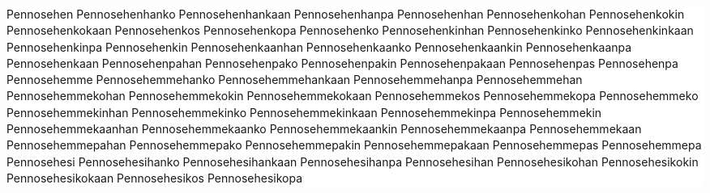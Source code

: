 Pennosehen
Pennosehenhanko
Pennosehenhankaan
Pennosehenhanpa
Pennosehenhan
Pennosehenkohan
Pennosehenkokin
Pennosehenkokaan
Pennosehenkos
Pennosehenkopa
Pennosehenko
Pennosehenkinhan
Pennosehenkinko
Pennosehenkinkaan
Pennosehenkinpa
Pennosehenkin
Pennosehenkaanhan
Pennosehenkaanko
Pennosehenkaankin
Pennosehenkaanpa
Pennosehenkaan
Pennosehenpahan
Pennosehenpako
Pennosehenpakin
Pennosehenpakaan
Pennosehenpas
Pennosehenpa
Pennosehemme
Pennosehemmehanko
Pennosehemmehankaan
Pennosehemmehanpa
Pennosehemmehan
Pennosehemmekohan
Pennosehemmekokin
Pennosehemmekokaan
Pennosehemmekos
Pennosehemmekopa
Pennosehemmeko
Pennosehemmekinhan
Pennosehemmekinko
Pennosehemmekinkaan
Pennosehemmekinpa
Pennosehemmekin
Pennosehemmekaanhan
Pennosehemmekaanko
Pennosehemmekaankin
Pennosehemmekaanpa
Pennosehemmekaan
Pennosehemmepahan
Pennosehemmepako
Pennosehemmepakin
Pennosehemmepakaan
Pennosehemmepas
Pennosehemmepa
Pennosehesi
Pennosehesihanko
Pennosehesihankaan
Pennosehesihanpa
Pennosehesihan
Pennosehesikohan
Pennosehesikokin
Pennosehesikokaan
Pennosehesikos
Pennosehesikopa
